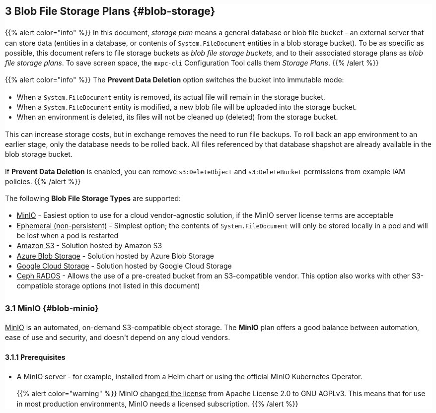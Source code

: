 ## 3 Blob File Storage Plans {#blob-storage}

{{% alert color="info" %}}
In this document, *storage plan* means a general database or blob file bucket - an external server that can store data (entities in a database, or contents of `System.FileDocument` entities in a blob storage bucket). To be as specific as possible, this document refers to file storage buckets as *blob file storage buckets*, and to their associated storage plans as *blob file storage plans*. To save screen space, the `mxpc-cli` Configuration Tool calls them *Storage Plans*.
{{% /alert %}}

{{% alert color="info" %}}
The **Prevent Data Deletion** option switches the bucket into immutable mode:

* When a `System.FileDocument` entity is removed, its actual file will remain in the storage bucket.
* When a `System.FileDocument` entity is modified, a new blob file will be uploaded into the storage bucket.
* When an environment is deleted, its files will not be cleaned up (deleted) from the storage bucket.

This can increase storage costs, but in exchange removes the need to run file backups. To roll back an app environment to an earlier stage, only the database needs to be rolled back. All files referenced by that database shapshot are already available in the blob storage bucket.

If **Prevent Data Deletion** is enabled, you can remove `s3:DeleteObject` and `s3:DeleteBucket` permissions from example IAM policies.
{{% /alert %}}

The following **Blob File Storage Types** are supported:

* [MinIO](#blob-minio) - Easiest option to use for a cloud vendor-agnostic solution, if the MinIO server license terms are acceptable
* [Ephemeral (non-persistent)](#blob-ephemeral) - Simplest option; the contents of `System.FileDocument` will only be stored locally in a pod and will be lost when a pod is restarted
* [Amazon S3](#blob-s3) - Solution hosted by Amazon S3
* [Azure Blob Storage](#blob-azure) - Solution hosted by Azure Blob Storage
* [Google Cloud Storage](#blob-gcp-storage-bucket) - Solution hosted by Google Cloud Storage
* [Ceph RADOS](#blob-ceph) - Allows the use of a pre-created bucket from an S3-compatible vendor. This option also works with other S3-compatible storage options (not listed in this document)

### 3.1 MinIO {#blob-minio}

[MinIO](https://min.io/product/overview) is an automated, on-demand S3-compatible object storage. The **MinIO** plan offers a good balance between automation, ease of use and security, and doesn't depend on any cloud vendors. 

#### 3.1.1 Prerequisites

* A MinIO server - for example, installed from a Helm chart or using the official MinIO Kubernetes Operator.

   {{% alert color="warning" %}}
   MinIO [changed the license](https://blog.min.io/from-open-source-to-free-and-open-source-minio-is-now-fully-licensed-under-gnu-agplv3/) from Apache License 2.0 to GNU AGPLv3.
   This means that for use in most production environments, MinIO needs a licensed subscription.
   {{% /alert %}}
   